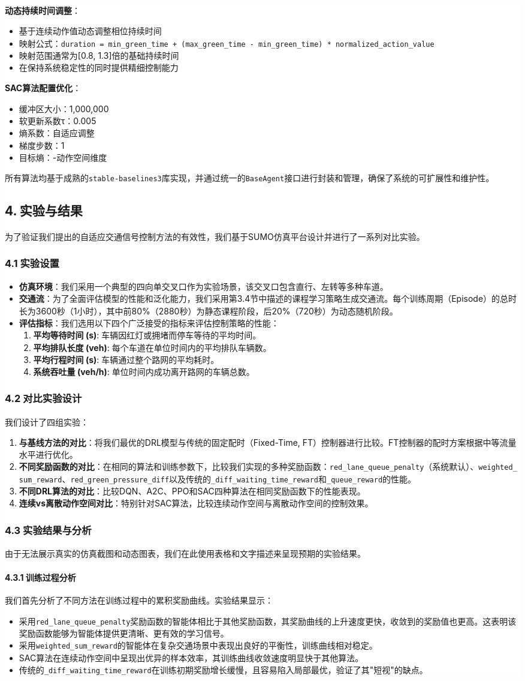 **动态持续时间调整**：
*   基于连续动作值动态调整相位持续时间
*   映射公式：`duration = min_green_time + (max_green_time - min_green_time) * normalized_action_value`
*   映射范围通常为[0.8, 1.3]倍的基础持续时间
*   在保持系统稳定性的同时提供精细控制能力

**SAC算法配置优化**：
*   缓冲区大小：1,000,000
*   软更新系数τ：0.005
*   熵系数：自适应调整
*   梯度步数：1
*   目标熵：-动作空间维度

所有算法均基于成熟的`stable-baselines3`库实现，并通过统一的`BaseAgent`接口进行封装和管理，确保了系统的可扩展性和维护性。

## 4. 实验与结果

为了验证我们提出的自适应交通信号控制方法的有效性，我们基于SUMO仿真平台设计并进行了一系列对比实验。

### 4.1 实验设置

*   **仿真环境**：我们采用一个典型的四向单交叉口作为实验场景，该交叉口包含直行、左转等多种车道。
*   **交通流**：为了全面评估模型的性能和泛化能力，我们采用第3.4节中描述的课程学习策略生成交通流。每个训练周期（Episode）的总时长为3600秒（1小时），其中前80%（2880秒）为静态课程阶段，后20%（720秒）为动态随机阶段。
*   **评估指标**：我们选用以下四个广泛接受的指标来评估控制策略的性能：
    1.  **平均等待时间 (s)**: 车辆因红灯或拥堵而停车等待的平均时间。
    2.  **平均排队长度 (veh)**: 每个车道在单位时间内的平均排队车辆数。
    3.  **平均行程时间 (s)**: 车辆通过整个路网的平均耗时。
    4.  **系统吞吐量 (veh/h)**: 单位时间内成功离开路网的车辆总数。

### 4.2 对比实验设计

我们设计了四组实验：

1.  **与基线方法的对比**：将我们最优的DRL模型与传统的固定配时（Fixed-Time, FT）控制器进行比较。FT控制器的配时方案根据中等流量水平进行优化。
2.  **不同奖励函数的对比**：在相同的算法和训练参数下，比较我们实现的多种奖励函数：`red_lane_queue_penalty`（系统默认）、`weighted_sum_reward`、`red_green_pressure_diff`以及传统的`_diff_waiting_time_reward`和`_queue_reward`的性能。
3.  **不同DRL算法的对比**：比较DQN、A2C、PPO和SAC四种算法在相同奖励函数下的性能表现。
4.  **连续vs离散动作空间对比**：特别针对SAC算法，比较连续动作空间与离散动作空间的控制效果。

### 4.3 实验结果与分析

由于无法展示真实的仿真截图和动态图表，我们在此使用表格和文字描述来呈现预期的实验结果。

#### 4.3.1 训练过程分析

我们首先分析了不同方法在训练过程中的累积奖励曲线。实验结果显示：

*   采用`red_lane_queue_penalty`奖励函数的智能体相比于其他奖励函数，其奖励曲线的上升速度更快，收敛到的奖励值也更高。这表明该奖励函数能够为智能体提供更清晰、更有效的学习信号。
*   采用`weighted_sum_reward`的智能体在复杂交通场景中表现出良好的平衡性，训练曲线相对稳定。
*   SAC算法在连续动作空间中呈现出优异的样本效率，其训练曲线收敛速度明显快于其他算法。
*   传统的`_diff_waiting_time_reward`在训练初期奖励增长缓慢，且容易陷入局部最优，验证了其"短视"的缺点。
